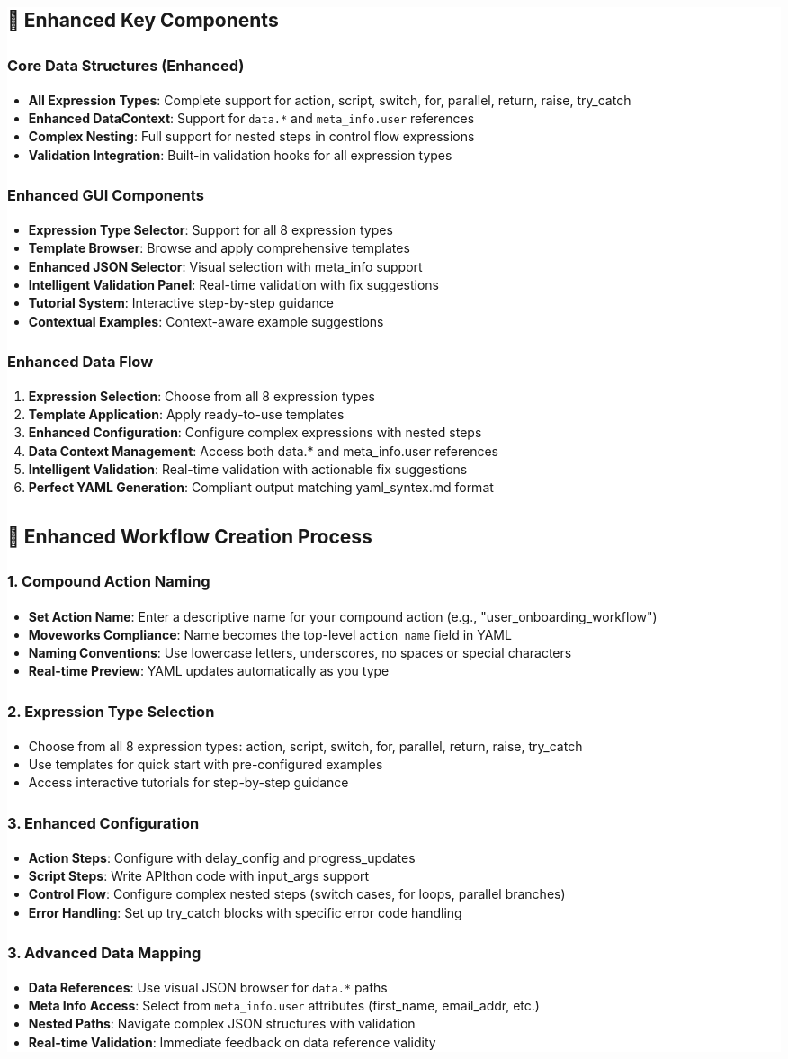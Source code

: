 ## 🔧 Enhanced Key Components

### Core Data Structures (Enhanced)
- **All Expression Types**: Complete support for action, script, switch, for, parallel, return, raise, try_catch
- **Enhanced DataContext**: Support for `data.*` and `meta_info.user` references
- **Complex Nesting**: Full support for nested steps in control flow expressions
- **Validation Integration**: Built-in validation hooks for all expression types

### Enhanced GUI Components
- **Expression Type Selector**: Support for all 8 expression types
- **Template Browser**: Browse and apply comprehensive templates
- **Enhanced JSON Selector**: Visual selection with meta_info support
- **Intelligent Validation Panel**: Real-time validation with fix suggestions
- **Tutorial System**: Interactive step-by-step guidance
- **Contextual Examples**: Context-aware example suggestions

### Enhanced Data Flow
1. **Expression Selection**: Choose from all 8 expression types
2. **Template Application**: Apply ready-to-use templates
3. **Enhanced Configuration**: Configure complex expressions with nested steps
4. **Data Context Management**: Access both data.* and meta_info.user references
5. **Intelligent Validation**: Real-time validation with actionable fix suggestions
6. **Perfect YAML Generation**: Compliant output matching yaml_syntex.md format

## 🎯 Enhanced Workflow Creation Process

### 1. Compound Action Naming
- **Set Action Name**: Enter a descriptive name for your compound action (e.g., "user_onboarding_workflow")
- **Moveworks Compliance**: Name becomes the top-level `action_name` field in YAML
- **Naming Conventions**: Use lowercase letters, underscores, no spaces or special characters
- **Real-time Preview**: YAML updates automatically as you type

### 2. Expression Type Selection
- Choose from all 8 expression types: action, script, switch, for, parallel, return, raise, try_catch
- Use templates for quick start with pre-configured examples
- Access interactive tutorials for step-by-step guidance

### 3. Enhanced Configuration
- **Action Steps**: Configure with delay_config and progress_updates
- **Script Steps**: Write APIthon code with input_args support
- **Control Flow**: Configure complex nested steps (switch cases, for loops, parallel branches)
- **Error Handling**: Set up try_catch blocks with specific error code handling

### 3. Advanced Data Mapping
- **Data References**: Use visual JSON browser for `data.*` paths
- **Meta Info Access**: Select from `meta_info.user` attributes (first_name, email_addr, etc.)
- **Nested Paths**: Navigate complex JSON structures with validation
- **Real-time Validation**: Immediate feedback on data reference validity
